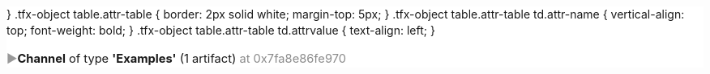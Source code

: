 }
.tfx-object table.attr-table {
  border: 2px solid white;
  margin-top: 5px;
}
.tfx-object table.attr-table td.attr-name {
  vertical-align: top;
  font-weight: bold;
}
.tfx-object table.attr-table td.attrvalue {
  text-align: left;
}
</style>
<script>
function toggleTfxObject(element) {
  var objElement = element.parentElement;
  if (objElement.classList.contains('collapsed')) {
    objElement.classList.remove('collapsed');
    objElement.classList.add('expanded');
  } else {
    objElement.classList.add('collapsed');
    objElement.classList.remove('expanded');
  }
}
</script>
<div class="tfx-object collapsed"><div class = "title" onclick="toggleTfxObject(this)"><span class="expansion-marker"></span><span class="class-name">Channel</span> of type <span class="class-name">'Examples'</span> (1 artifact)<span class="deemphasize"> at 0x7fa8e86fe970</span></div><table class="attr-table"><tr><td class="attr-name">.type_name</td><td class = "attrvalue">Examples</td></tr><tr><td class="attr-name">._artifacts</td><td class = "attrvalue"><table class="attr-table"><tr><td class="attr-name">[0]</td><td class = "attrvalue"><style>
.tfx-object.expanded {
  padding: 4px 8px 4px 8px;
  background: white;
  border: 1px solid #bbbbbb;
  box-shadow: 4px 4px 2px rgba(0,0,0,0.05);
}
.tfx-object, .tfx-object * {
  font-size: 11pt;
}
.tfx-object > .title {
  cursor: pointer;
}
.tfx-object .expansion-marker {
  color: #999999;
}
.tfx-object.expanded > .title > .expansion-marker:before {
  content: '▼';
}
.tfx-object.collapsed > .title > .expansion-marker:before {
  content: '▶';
}
.tfx-object .class-name {
  font-weight: bold;
}
.tfx-object .deemphasize {
  opacity: 0.5;
}
.tfx-object.collapsed > table.attr-table {
  display: none;
}
.tfx-object.expanded > table.attr-table {
  display: block;
}
